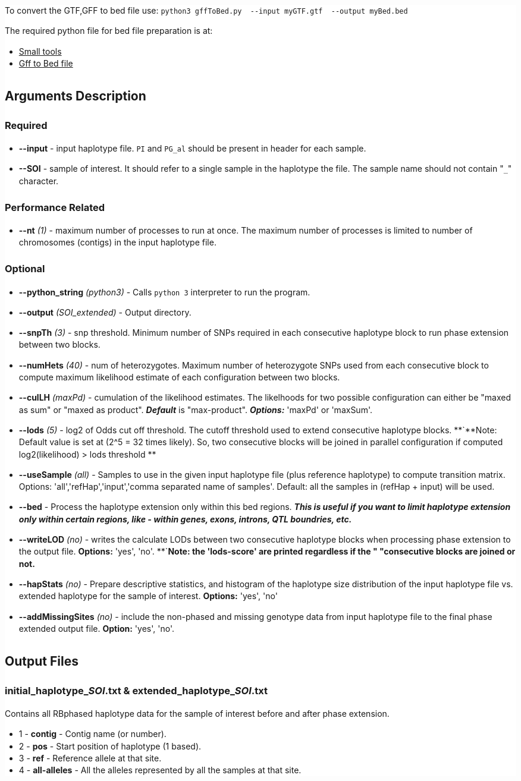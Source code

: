 To convert the GTF,GFF to bed file use:
  ```python3 gffToBed.py  --input myGTF.gtf  --output myBed.bed```

The required python file for bed file preparation is at:

- [Small tools](https://github.com/everestial/SmallTools/tree/master/GtfToTable)
- [Gff to Bed file](https://github.com/melissacline/TCGA-GAF-source/blob/master/scripts/gffToBed.py)

## Arguments Description

### Required

- **--input** - input haplotype file. `PI` and `PG_al` should be present in header for each sample.

- **--SOI** - sample of interest. It should refer to a single sample in the haplotype the file. The sample name should not contain "`_`" character.

### Performance Related

- **--nt** *(1)* - maximum number of processes to run at once. The maximum number of processes is limited to number of chromosomes (contigs) in the input haplotype file.

### Optional

- **--python_string** *(python3)* - Calls `python 3` interpreter to run the program.

- **--output** *(SOI_extended)* - Output directory.
- **--snpTh** *(3)* - snp threshold. Minimum number of SNPs required in each consecutive haplotype block to run phase extension between two blocks.
- **--numHets** *(40)* - num of heterozygotes. Maximum number of heterozygote SNPs used from each consecutive block to compute maximum likelihood estimate of each configuration between two blocks.
- **--culLH** *(maxPd)* - cumulation of the likelihood estimates. The likelhoods for two possible configuration can either be "maxed as sum" or "maxed as product". ***Default*** is "max-product". ***Options:*** 'maxPd' or 'maxSum'.
- **--lods** *(5)* - log2 of Odds cut off threshold. The cutoff threshold used to extend consecutive haplotype blocks. **`**Note: Default value is set at (2^5 = 32 times likely). So, two consecutive blocks will be joined in parallel configuration if computed log2(likelihood) > lods threshold **
- **--useSample** *(all)* - Samples to use in the given input haplotype file (plus reference haplotype) to compute transition matrix. Options: 'all','refHap','input','comma separated name of samples'. Default: all the samples in (refHap + input) will be used.
- **--bed** - Process the haplotype extension only within this bed regions. ***This is useful if you want to limit haplotype extension only within certain regions, like - within genes, exons, introns, QTL boundries, etc.***
- **--writeLOD** *(no)* - writes the calculate LODs between two consecutive haplotype blocks when processing phase extension to the output file. **Options:** 'yes', 'no'. **`**Note: the 'lods-score' are printed regardless if the "
"consecutive blocks are joined or not.**
- **--hapStats** *(no)* - Prepare descriptive statistics, and histogram of the haplotype size distribution of the input haplotype file vs. extended haplotype for the sample of interest. **Options:** 'yes', 'no'
- **--addMissingSites** *(no)* - include the non-phased and missing genotype data from input haplotype file to the final phase extended output file. **Option:** 'yes', 'no'.

## Output Files

### initial_haplotype_*SOI*.txt & extended_haplotype_*SOI*.txt

Contains all RBphased haplotype data for the sample of interest before and after phase extension.

- 1 - **contig** - Contig name (or number).
- 2 - **pos** - Start position of haplotype (1 based).
- 3 - **ref** - Reference allele at that site.
- 4 - **all-alleles** - All the alleles represented by all the samples at that site.
  ```